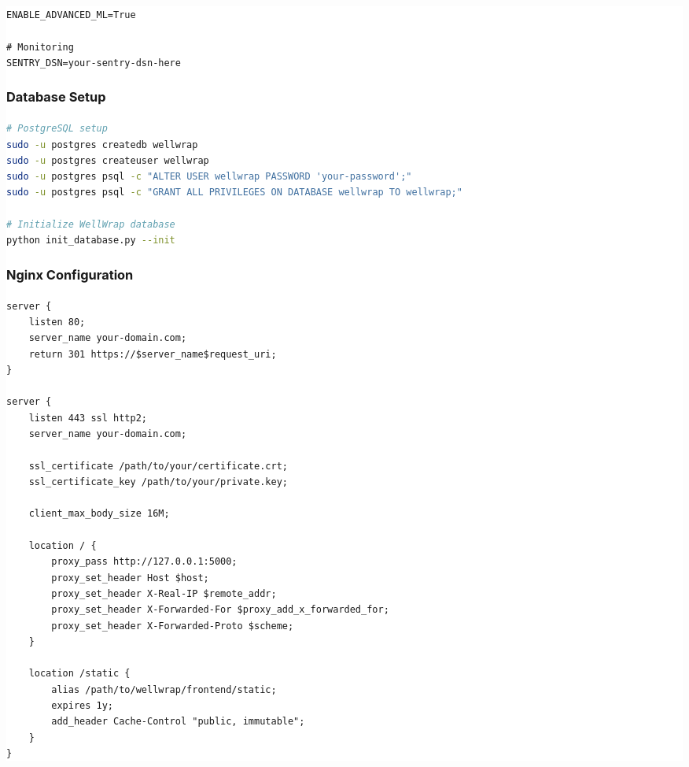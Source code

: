 ```env
ENABLE_ADVANCED_ML=True

# Monitoring
SENTRY_DSN=your-sentry-dsn-here
```

### Database Setup
```bash
# PostgreSQL setup
sudo -u postgres createdb wellwrap
sudo -u postgres createuser wellwrap
sudo -u postgres psql -c "ALTER USER wellwrap PASSWORD 'your-password';"
sudo -u postgres psql -c "GRANT ALL PRIVILEGES ON DATABASE wellwrap TO wellwrap;"

# Initialize WellWrap database
python init_database.py --init
```

### Nginx Configuration
```nginx
server {
    listen 80;
    server_name your-domain.com;
    return 301 https://$server_name$request_uri;
}

server {
    listen 443 ssl http2;
    server_name your-domain.com;

    ssl_certificate /path/to/your/certificate.crt;
    ssl_certificate_key /path/to/your/private.key;

    client_max_body_size 16M;

    location / {
        proxy_pass http://127.0.0.1:5000;
        proxy_set_header Host $host;
        proxy_set_header X-Real-IP $remote_addr;
        proxy_set_header X-Forwarded-For $proxy_add_x_forwarded_for;
        proxy_set_header X-Forwarded-Proto $scheme;
    }

    location /static {
        alias /path/to/wellwrap/frontend/static;
        expires 1y;
        add_header Cache-Control "public, immutable";
    }
}
```
